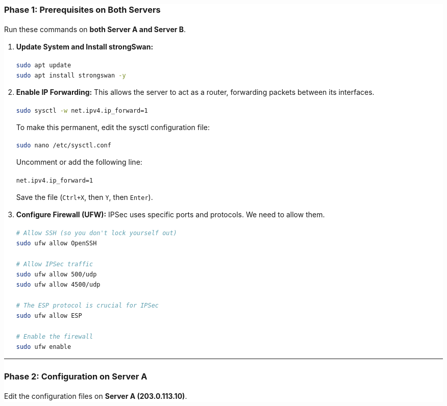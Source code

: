### **Phase 1: Prerequisites on Both Servers**

Run these commands on **both Server A and Server B**.

1.  **Update System and Install strongSwan:**
    ```bash
    sudo apt update
    sudo apt install strongswan -y
    ```

2.  **Enable IP Forwarding:**
    This allows the server to act as a router, forwarding packets between its interfaces.
    ```bash
    sudo sysctl -w net.ipv4.ip_forward=1
    ```
    To make this permanent, edit the sysctl configuration file:
    ```bash
    sudo nano /etc/sysctl.conf
    ```
    Uncomment or add the following line:
    ```
    net.ipv4.ip_forward=1
    ```
    Save the file (`Ctrl+X`, then `Y`, then `Enter`).

3.  **Configure Firewall (UFW):**
    IPSec uses specific ports and protocols. We need to allow them.
    ```bash
    # Allow SSH (so you don't lock yourself out)
    sudo ufw allow OpenSSH

    # Allow IPSec traffic
    sudo ufw allow 500/udp
    sudo ufw allow 4500/udp
    
    # The ESP protocol is crucial for IPSec
    sudo ufw allow ESP
    
    # Enable the firewall
    sudo ufw enable
    ```

---

### **Phase 2: Configuration on Server A**

Edit the configuration files on **Server A (203.0.113.10)**.
